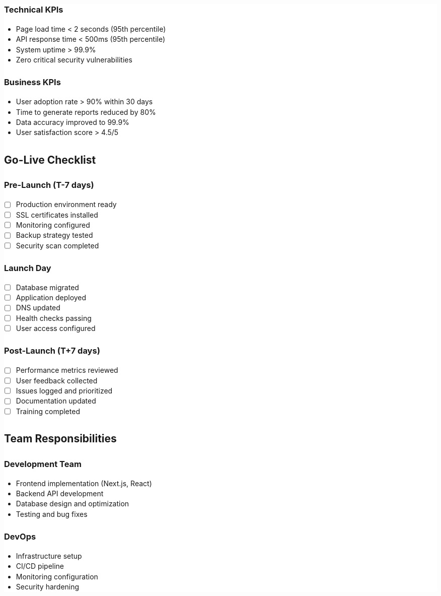 ### Technical KPIs
- Page load time < 2 seconds (95th percentile)
- API response time < 500ms (95th percentile)
- System uptime > 99.9%
- Zero critical security vulnerabilities

### Business KPIs
- User adoption rate > 90% within 30 days
- Time to generate reports reduced by 80%
- Data accuracy improved to 99.9%
- User satisfaction score > 4.5/5

## Go-Live Checklist

### Pre-Launch (T-7 days)
- [ ] Production environment ready
- [ ] SSL certificates installed
- [ ] Monitoring configured
- [ ] Backup strategy tested
- [ ] Security scan completed

### Launch Day
- [ ] Database migrated
- [ ] Application deployed
- [ ] DNS updated
- [ ] Health checks passing
- [ ] User access configured

### Post-Launch (T+7 days)
- [ ] Performance metrics reviewed
- [ ] User feedback collected
- [ ] Issues logged and prioritized
- [ ] Documentation updated
- [ ] Training completed

## Team Responsibilities

### Development Team
- Frontend implementation (Next.js, React)
- Backend API development
- Database design and optimization
- Testing and bug fixes

### DevOps
- Infrastructure setup
- CI/CD pipeline
- Monitoring configuration
- Security hardening
